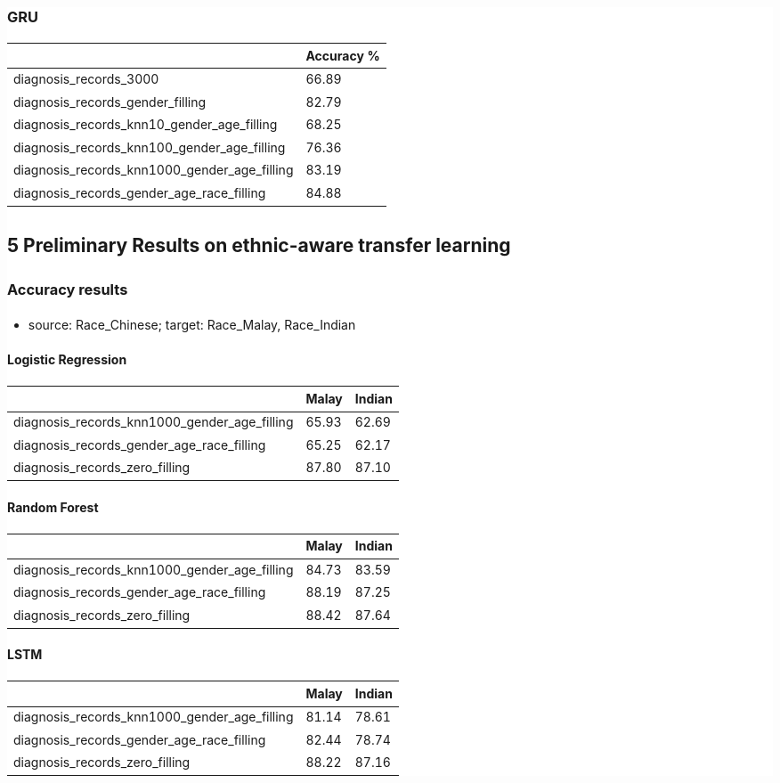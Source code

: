 ### GRU
|                                              | Accuracy % |
|----------------------------------------------|------------|
| diagnosis_records_3000                       | 66.89      |
| diagnosis_records_gender_filling             | 82.79      |
| diagnosis_records_knn10_gender_age_filling   | 68.25      |
| diagnosis_records_knn100_gender_age_filling  | 76.36      |
| diagnosis_records_knn1000_gender_age_filling | 83.19      |
| diagnosis_records_gender_age_race_filling    | 84.88      |

## 5 Preliminary Results on ethnic-aware transfer learning

### Accuracy results
- source: Race_Chinese; target: Race_Malay, Race_Indian

#### Logistic Regression
|                                              | Malay | Indian |
|----------------------------------------------|-------|--------|
| diagnosis_records_knn1000_gender_age_filling | 65.93 | 62.69  |
| diagnosis_records_gender_age_race_filling    | 65.25 | 62.17  |
| diagnosis_records_zero_filling               | 87.80 | 87.10  |
#### Random Forest
|                                              | Malay | Indian |
|----------------------------------------------|-------|--------|
| diagnosis_records_knn1000_gender_age_filling | 84.73 | 83.59  |
| diagnosis_records_gender_age_race_filling    | 88.19 | 87.25  |
| diagnosis_records_zero_filling               | 88.42 | 87.64  |
#### LSTM
|                                              | Malay | Indian |
|----------------------------------------------|-------|--------|
| diagnosis_records_knn1000_gender_age_filling | 81.14 | 78.61  |
| diagnosis_records_gender_age_race_filling    | 82.44 | 78.74  |
| diagnosis_records_zero_filling               | 88.22 | 87.16  |
